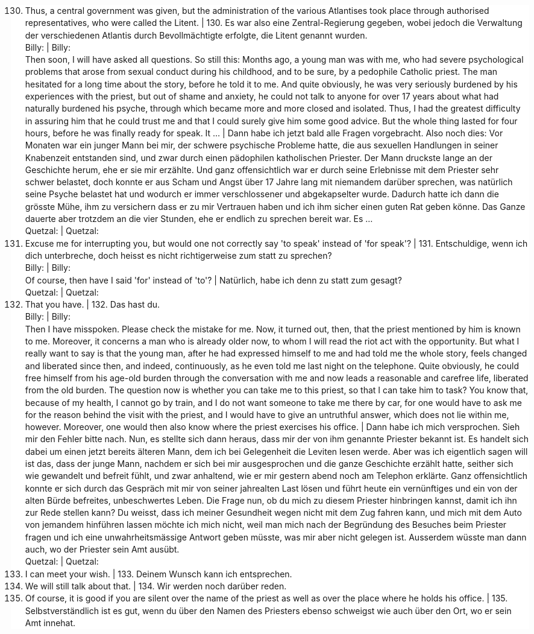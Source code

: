 130. Thus, a central government was given, but the administration of the various Atlantises took place through authorised representatives, who were called the Litent.  | 130. Es war also eine Zentral-Regierung gegeben, wobei jedoch die Verwaltung der verschiedenen Atlantis durch Bevollmächtigte erfolgte, die Litent genannt wurden.   
Billy:  | Billy:   
Then soon, I will have asked all questions. So still this: Months ago, a young man was with me, who had severe psychological problems that arose from sexual conduct during his childhood, and to be sure, by a pedophile Catholic priest. The man hesitated for a long time about the story, before he told it to me. And quite obviously, he was very seriously burdened by his experiences with the priest, but out of shame and anxiety, he could not talk to anyone for over 17 years about what had naturally burdened his psyche, through which became more and more closed and isolated. Thus, I had the greatest difficulty in assuring him that he could trust me and that I could surely give him some good advice. But the whole thing lasted for four hours, before he was finally ready for speak. It …  | Dann habe ich jetzt bald alle Fragen vorgebracht. Also noch dies: Vor Monaten war ein junger Mann bei mir, der schwere psychische Probleme hatte, die aus sexuellen Handlungen in seiner Knabenzeit entstanden sind, und zwar durch einen pädophilen katholischen Priester. Der Mann druckste lange an der Geschichte herum, ehe er sie mir erzählte. Und ganz offensichtlich war er durch seine Erlebnisse mit dem Priester sehr schwer belastet, doch konnte er aus Scham und Angst über 17 Jahre lang mit niemandem darüber sprechen, was natürlich seine Psyche belastet hat und wodurch er immer verschlossener und abgekapselter wurde. Dadurch hatte ich dann die grösste Mühe, ihm zu versichern dass er zu mir Vertrauen haben und ich ihm sicher einen guten Rat geben könne. Das Ganze dauerte aber trotzdem an die vier Stunden, ehe er endlich zu sprechen bereit war. Es …   
Quetzal:  | Quetzal:   
131. Excuse me for interrupting you, but would one not correctly say 'to speak' instead of 'for speak'?  | 131. Entschuldige, wenn ich dich unterbreche, doch heisst es nicht richtigerweise zum statt zu sprechen?   
Billy:  | Billy:   
Of course, then have I said 'for' instead of 'to'?  | Natürlich, habe ich denn zu statt zum gesagt?   
Quetzal:  | Quetzal:   
132. That you have.  | 132. Das hast du.   
Billy:  | Billy:   
Then I have misspoken. Please check the mistake for me. Now, it turned out, then, that the priest mentioned by him is known to me. Moreover, it concerns a man who is already older now, to whom I will read the riot act with the opportunity. But what I really want to say is that the young man, after he had expressed himself to me and had told me the whole story, feels changed and liberated since then, and indeed, continuously, as he even told me last night on the telephone. Quite obviously, he could free himself from his age-old burden through the conversation with me and now leads a reasonable and carefree life, liberated from the old burden. The question now is whether you can take me to this priest, so that I can take him to task? You know that, because of my health, I cannot go by train, and I do not want someone to take me there by car, for one would have to ask me for the reason behind the visit with the priest, and I would have to give an untruthful answer, which does not lie within me, however. Moreover, one would then also know where the priest exercises his office.  | Dann habe ich mich versprochen. Sieh mir den Fehler bitte nach. Nun, es stellte sich dann heraus, dass mir der von ihm genannte Priester bekannt ist. Es handelt sich dabei um einen jetzt bereits älteren Mann, dem ich bei Gelegenheit die Leviten lesen werde. Aber was ich eigentlich sagen will ist das, dass der junge Mann, nachdem er sich bei mir ausgesprochen und die ganze Geschichte erzählt hatte, seither sich wie gewandelt und befreit fühlt, und zwar anhaltend, wie er mir gestern abend noch am Telephon erklärte. Ganz offensichtlich konnte er sich durch das Gespräch mit mir von seiner jahrealten Last lösen und führt heute ein vernünftiges und ein von der alten Bürde befreites, unbeschwertes Leben. Die Frage nun, ob du mich zu diesem Priester hinbringen kannst, damit ich ihn zur Rede stellen kann? Du weisst, dass ich meiner Gesundheit wegen nicht mit dem Zug fahren kann, und mich mit dem Auto von jemandem hinführen lassen möchte ich mich nicht, weil man mich nach der Begründung des Besuches beim Priester fragen und ich eine unwahrheitsmässige Antwort geben müsste, was mir aber nicht gelegen ist. Ausserdem wüsste man dann auch, wo der Priester sein Amt ausübt.   
Quetzal:  | Quetzal:   
133. I can meet your wish.  | 133. Deinem Wunsch kann ich entsprechen.   
134. We will still talk about that.  | 134. Wir werden noch darüber reden.   
135. Of course, it is good if you are silent over the name of the priest as well as over the place where he holds his office.  | 135. Selbstverständlich ist es gut, wenn du über den Namen des Priesters ebenso schweigst wie auch über den Ort, wo er sein Amt innehat.   